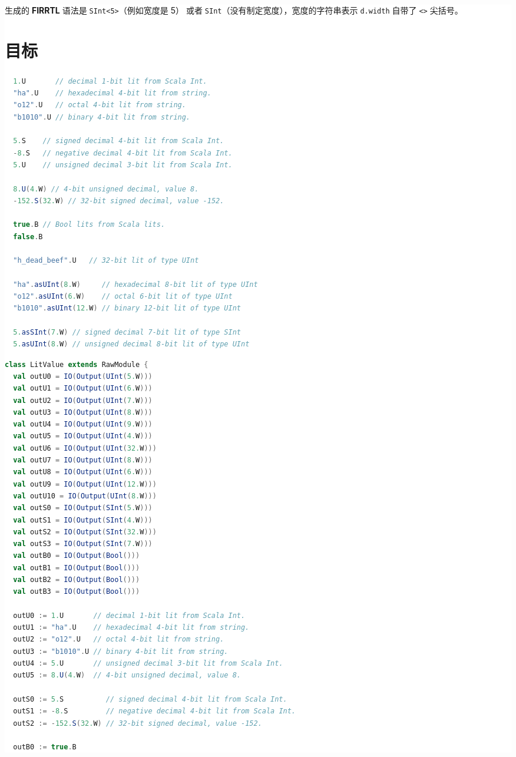 生成的 **FIRRTL** 语法是 `SInt<5>`（例如宽度是 5） 或者 `SInt`（没有制定宽度），宽度的字符串表示 `d.width` 自带了 `<>` 尖括号。

# 目标

``` scala
  1.U       // decimal 1-bit lit from Scala Int.
  "ha".U    // hexadecimal 4-bit lit from string.
  "o12".U   // octal 4-bit lit from string.
  "b1010".U // binary 4-bit lit from string.

  5.S    // signed decimal 4-bit lit from Scala Int.
  -8.S   // negative decimal 4-bit lit from Scala Int.
  5.U    // unsigned decimal 3-bit lit from Scala Int.

  8.U(4.W) // 4-bit unsigned decimal, value 8.
  -152.S(32.W) // 32-bit signed decimal, value -152.

  true.B // Bool lits from Scala lits.
  false.B

  "h_dead_beef".U   // 32-bit lit of type UInt

  "ha".asUInt(8.W)     // hexadecimal 8-bit lit of type UInt
  "o12".asUInt(6.W)    // octal 6-bit lit of type UInt
  "b1010".asUInt(12.W) // binary 12-bit lit of type UInt

  5.asSInt(7.W) // signed decimal 7-bit lit of type SInt
  5.asUInt(8.W) // unsigned decimal 8-bit lit of type UInt
```

```scala
class LitValue extends RawModule {
  val outU0 = IO(Output(UInt(5.W)))
  val outU1 = IO(Output(UInt(6.W)))
  val outU2 = IO(Output(UInt(7.W)))
  val outU3 = IO(Output(UInt(8.W)))
  val outU4 = IO(Output(UInt(9.W)))
  val outU5 = IO(Output(UInt(4.W)))
  val outU6 = IO(Output(UInt(32.W)))
  val outU7 = IO(Output(UInt(8.W)))
  val outU8 = IO(Output(UInt(6.W)))
  val outU9 = IO(Output(UInt(12.W)))
  val outU10 = IO(Output(UInt(8.W)))
  val outS0 = IO(Output(SInt(5.W)))
  val outS1 = IO(Output(SInt(4.W)))
  val outS2 = IO(Output(SInt(32.W)))
  val outS3 = IO(Output(SInt(7.W)))
  val outB0 = IO(Output(Bool()))
  val outB1 = IO(Output(Bool()))
  val outB2 = IO(Output(Bool()))
  val outB3 = IO(Output(Bool()))

  outU0 := 1.U       // decimal 1-bit lit from Scala Int.
  outU1 := "ha".U    // hexadecimal 4-bit lit from string.
  outU2 := "o12".U   // octal 4-bit lit from string.
  outU3 := "b1010".U // binary 4-bit lit from string.
  outU4 := 5.U       // unsigned decimal 3-bit lit from Scala Int.
  outU5 := 8.U(4.W)  // 4-bit unsigned decimal, value 8.

  outS0 := 5.S          // signed decimal 4-bit lit from Scala Int.
  outS1 := -8.S         // negative decimal 4-bit lit from Scala Int.
  outS2 := -152.S(32.W) // 32-bit signed decimal, value -152.

  outB0 := true.B
```
